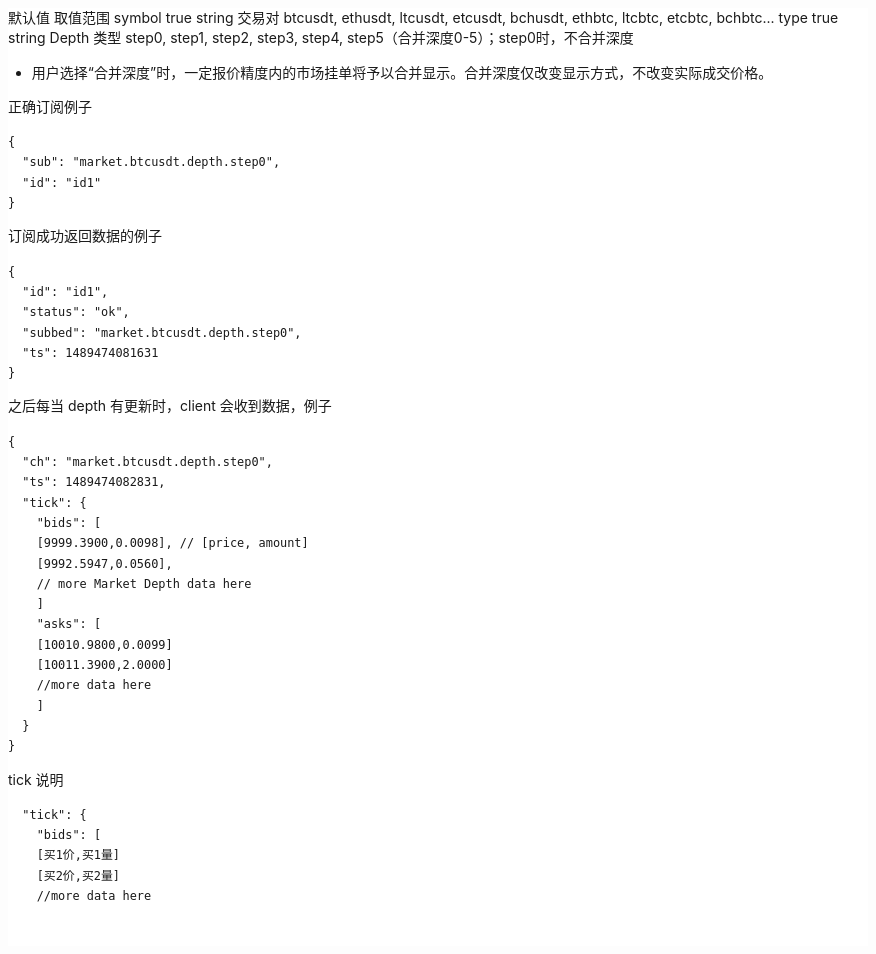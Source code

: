 <th>默认值</th>
<th>取值范围</th>
</tr>
</thead>
<tbody>
<tr>
<td>symbol</td>
<td>true</td>
<td>string</td>
<td>交易对</td>
<td></td>
<td>btcusdt, ethusdt, ltcusdt, etcusdt, bchusdt, ethbtc, ltcbtc, etcbtc, bchbtc...</td>
</tr>
<tr>
<td>type</td>
<td>true</td>
<td>string</td>
<td>Depth 类型</td>
<td></td>
<td>step0, step1, step2, step3, step4, step5（合并深度0-5）；step0时，不合并深度</td>
</tr>
</tbody>
</table>
<ul>
<li>用户选择“合并深度”时，一定报价精度内的市场挂单将予以合并显示。合并深度仅改变显示方式，不改变实际成交价格。</li>
</ul>
<p>正确订阅例子</p>
<pre><code>{
  &#34;sub&#34;: &#34;market.btcusdt.depth.step0&#34;,
  &#34;id&#34;: &#34;id1&#34;
}
</code></pre>
<p>订阅成功返回数据的例子</p>
<pre><code>{
  &#34;id&#34;: &#34;id1&#34;,
  &#34;status&#34;: &#34;ok&#34;,
  &#34;subbed&#34;: &#34;market.btcusdt.depth.step0&#34;,
  &#34;ts&#34;: 1489474081631
}
</code></pre>
<p>之后每当 depth 有更新时，client 会收到数据，例子</p>
<pre><code>{
  &#34;ch&#34;: &#34;market.btcusdt.depth.step0&#34;,
  &#34;ts&#34;: 1489474082831,
  &#34;tick&#34;: {
    &#34;bids&#34;: [
    [9999.3900,0.0098], // [price, amount]
    [9992.5947,0.0560],
    // more Market Depth data here
    ]
    &#34;asks&#34;: [
    [10010.9800,0.0099]
    [10011.3900,2.0000]
    //more data here
    ]
  }
}
</code></pre>
<p>tick 说明</p>
<pre><code>  &#34;tick&#34;: {
    &#34;bids&#34;: [
    [买1价,买1量]
    [买2价,买2量]
    //more data here